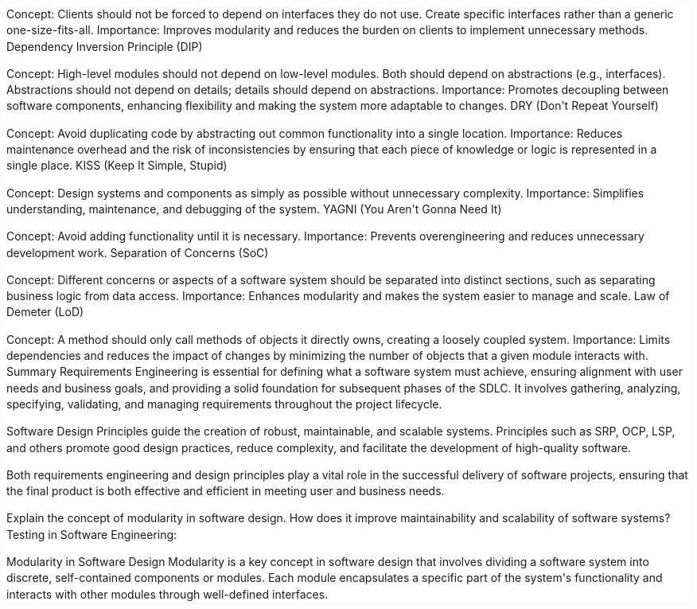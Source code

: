 Concept: Clients should not be forced to depend on interfaces they do not use. Create specific interfaces rather than a generic one-size-fits-all.
Importance: Improves modularity and reduces the burden on clients to implement unnecessary methods.
Dependency Inversion Principle (DIP)

Concept: High-level modules should not depend on low-level modules. Both should depend on abstractions (e.g., interfaces). Abstractions should not depend on details; details should depend on abstractions.
Importance: Promotes decoupling between software components, enhancing flexibility and making the system more adaptable to changes.
DRY (Don't Repeat Yourself)

Concept: Avoid duplicating code by abstracting out common functionality into a single location.
Importance: Reduces maintenance overhead and the risk of inconsistencies by ensuring that each piece of knowledge or logic is represented in a single place.
KISS (Keep It Simple, Stupid)

Concept: Design systems and components as simply as possible without unnecessary complexity.
Importance: Simplifies understanding, maintenance, and debugging of the system.
YAGNI (You Aren't Gonna Need It)

Concept: Avoid adding functionality until it is necessary.
Importance: Prevents overengineering and reduces unnecessary development work.
Separation of Concerns (SoC)

Concept: Different concerns or aspects of a software system should be separated into distinct sections, such as separating business logic from data access.
Importance: Enhances modularity and makes the system easier to manage and scale.
Law of Demeter (LoD)

Concept: A method should only call methods of objects it directly owns, creating a loosely coupled system.
Importance: Limits dependencies and reduces the impact of changes by minimizing the number of objects that a given module interacts with.
Summary
Requirements Engineering is essential for defining what a software system must achieve, ensuring alignment with user needs and business goals, and providing a solid foundation for subsequent phases of the SDLC. It involves gathering, analyzing, specifying, validating, and managing requirements throughout the project lifecycle.

Software Design Principles guide the creation of robust, maintainable, and scalable systems. Principles such as SRP, OCP, LSP, and others promote good design practices, reduce complexity, and facilitate the development of high-quality software.

Both requirements engineering and design principles play a vital role in the successful delivery of software projects, ensuring that the final product is both effective and efficient in meeting user and business needs.

Explain the concept of modularity in software design. How does it improve maintainability and scalability of software systems?
Testing in Software Engineering:


Modularity in Software Design
Modularity is a key concept in software design that involves dividing a software system into discrete, self-contained components or modules. Each module encapsulates a specific part of the system's functionality and interacts with other modules through well-defined interfaces.
